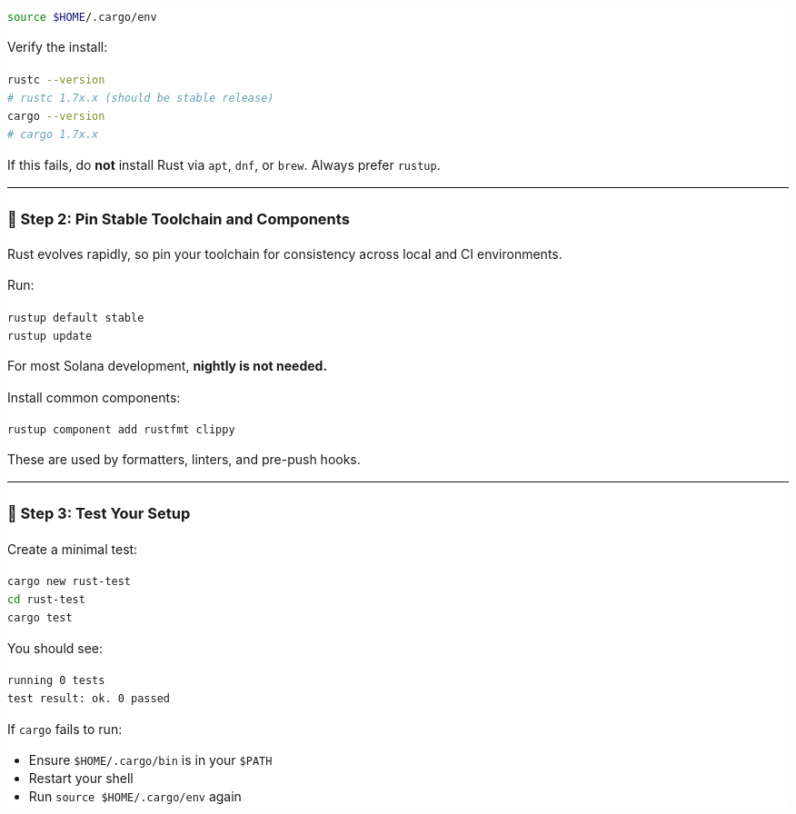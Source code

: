 ```bash
source $HOME/.cargo/env
```

Verify the install:

```bash
rustc --version
# rustc 1.7x.x (should be stable release)
cargo --version
# cargo 1.7x.x
```

If this fails, do **not** install Rust via `apt`, `dnf`, or `brew`. Always prefer `rustup`.

------

### 🧰 Step 2: Pin Stable Toolchain and Components

Rust evolves rapidly, so pin your toolchain for consistency across local and CI environments.

Run:

```bash
rustup default stable
rustup update
```

For most Solana development, **nightly is not needed.**

Install common components:

```bash
rustup component add rustfmt clippy
```

These are used by formatters, linters, and pre-push hooks.

------

### 🧪 Step 3: Test Your Setup

Create a minimal test:

```bash
cargo new rust-test
cd rust-test
cargo test
```

You should see:

```
running 0 tests
test result: ok. 0 passed
```

If `cargo` fails to run:

- Ensure `$HOME/.cargo/bin` is in your `$PATH`
- Restart your shell
- Run `source $HOME/.cargo/env` again
